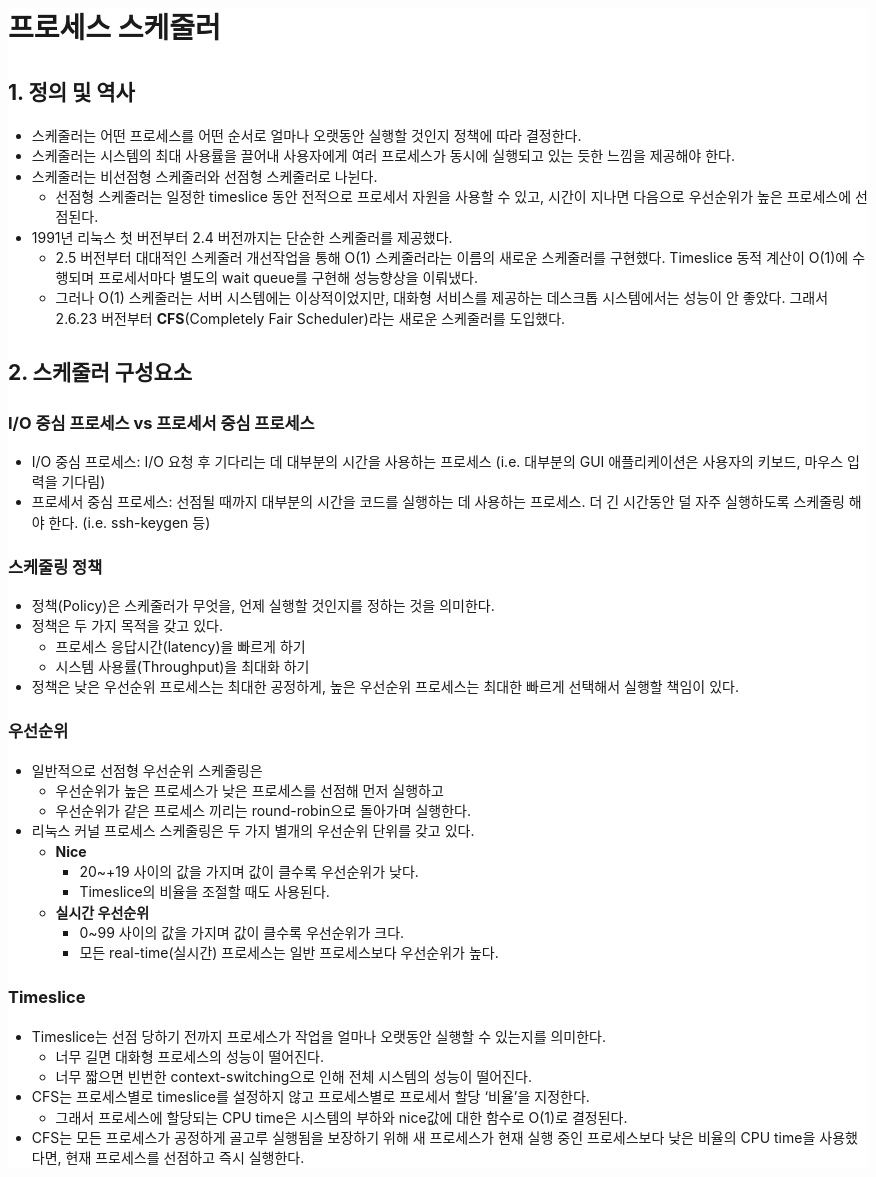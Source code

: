 # 프로세스 스케줄러

## 1. 정의 및 역사

- 스케줄러는 어떤 프로세스를 어떤 순서로 얼마나 오랫동안 실행할 것인지 정책에 따라 결정한다.
- 스케줄러는 시스템의 최대 사용률을 끌어내 사용자에게 여러 프로세스가 동시에 실행되고 있는 듯한 느낌을 제공해야 한다.
- 스케줄러는 비선점형 스케줄러와 선점형 스케줄러로 나뉜다.
  - 선점형 스케줄러는 일정한 timeslice 동안 전적으로 프로세서 자원을 사용할 수 있고, 시간이 지나면 다음으로 우선순위가 높은 프로세스에 선점된다.
- 1991년 리눅스 첫 버전부터 2.4 버전까지는 단순한 스케줄러를 제공했다.
  - 2.5 버전부터 대대적인 스케줄러 개선작업을 통해 O(1) 스케줄러라는 이름의 새로운 스케줄러를 구현했다. Timeslice 동적 계산이 O(1)에 수행되며 프로세서마다 별도의 wait queue를 구현해 성능향상을 이뤄냈다.
  - 그러나 O(1) 스케줄러는 서버 시스템에는 이상적이었지만, 대화형 서비스를 제공하는 데스크톱 시스템에서는 성능이 안 좋았다.
    그래서 2.6.23 버전부터 **CFS**(Completely Fair Scheduler)라는 새로운 스케줄러를 도입했다.

## 2. 스케줄러 구성요소

### I/O 중심 프로세스 vs 프로세서 중심 프로세스
  - I/O 중심 프로세스: I/O 요청 후 기다리는 데 대부분의 시간을 사용하는 프로세스 (i.e. 대부분의 GUI 애플리케이션은 사용자의 키보드, 마우스 입력을 기다림)
  - 프로세서 중심 프로세스: 선점될 때까지 대부분의 시간을 코드를 실행하는 데 사용하는 프로세스. 더 긴 시간동안 덜 자주 실행하도록 스케줄링 해야 한다. (i.e. ssh-keygen 등)
  
### 스케줄링 정책
- 정책(Policy)은 스케줄러가 무엇을, 언제 실행할 것인지를 정하는 것을 의미한다.
- 정책은 두 가지 목적을 갖고 있다. 
  - 프로세스 응답시간(latency)을 빠르게 하기
  - 시스템 사용률(Throughput)을 최대화 하기
- 정책은 낮은 우선순위 프로세스는 최대한 공정하게, 높은 우선순위 프로세스는 최대한 빠르게 선택해서 실행할 책임이 있다.

### 우선순위
- 일반적으로 선점형 우선순위 스케줄링은 
  - 우선순위가 높은 프로세스가 낮은 프로세스를 선점해 먼저 실행하고
  - 우선순위가 같은 프로세스 끼리는 round-robin으로 돌아가며 실행한다.
- 리눅스 커널 프로세스 스케줄링은 두 가지 별개의 우선순위 단위를 갖고 있다. 
  - **Nice**
    - 20~+19 사이의 값을 가지며 값이 클수록 우선순위가 낮다.
    - Timeslice의 비율을 조절할 때도 사용된다.
  - **실시간 우선순위**
    - 0~99 사이의 값을 가지며 값이 클수록 우선순위가 크다.
    - 모든 real-time(실시간) 프로세스는 일반 프로세스보다 우선순위가 높다.

### Timeslice
- Timeslice는 선점 당하기 전까지 프로세스가 작업을 얼마나 오랫동안 실행할 수 있는지를 의미한다. 
  - 너무 길면 대화형 프로세스의 성능이 떨어진다.
  - 너무 짧으면 빈번한 context-switching으로 인해 전체 시스템의 성능이 떨어진다.
- CFS는 프로세스별로 timeslice를 설정하지 않고 프로세스별로 프로세서 할당 ‘비율’을 지정한다. 
  - 그래서 프로세스에 할당되는 CPU time은 시스템의 부하와 nice값에 대한 함수로 O(1)로 결정된다.
- CFS는 모든 프로세스가 공정하게 골고루 실행됨을 보장하기 위해 새 프로세스가 현재 실행 중인 프로세스보다 낮은 비율의 CPU time을 사용했다면, 현재 프로세스를 선점하고 즉시 실행한다.
